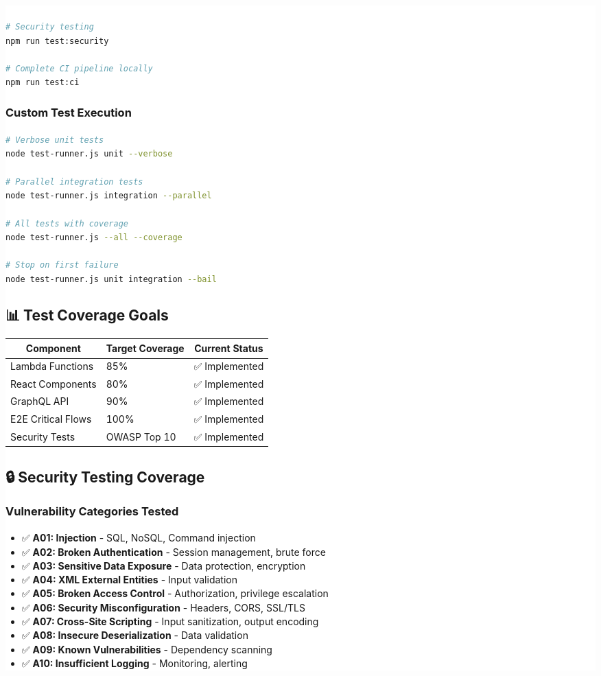 ```bash

# Security testing
npm run test:security

# Complete CI pipeline locally
npm run test:ci
```

### Custom Test Execution

```bash
# Verbose unit tests
node test-runner.js unit --verbose

# Parallel integration tests
node test-runner.js integration --parallel

# All tests with coverage
node test-runner.js --all --coverage

# Stop on first failure
node test-runner.js unit integration --bail
```

## 📊 Test Coverage Goals

| Component | Target Coverage | Current Status |
|-----------|----------------|----------------|
| Lambda Functions | 85% | ✅ Implemented |
| React Components | 80% | ✅ Implemented |
| GraphQL API | 90% | ✅ Implemented |
| E2E Critical Flows | 100% | ✅ Implemented |
| Security Tests | OWASP Top 10 | ✅ Implemented |

## 🔒 Security Testing Coverage

### Vulnerability Categories Tested
- ✅ **A01: Injection** - SQL, NoSQL, Command injection
- ✅ **A02: Broken Authentication** - Session management, brute force
- ✅ **A03: Sensitive Data Exposure** - Data protection, encryption
- ✅ **A04: XML External Entities** - Input validation
- ✅ **A05: Broken Access Control** - Authorization, privilege escalation
- ✅ **A06: Security Misconfiguration** - Headers, CORS, SSL/TLS
- ✅ **A07: Cross-Site Scripting** - Input sanitization, output encoding
- ✅ **A08: Insecure Deserialization** - Data validation
- ✅ **A09: Known Vulnerabilities** - Dependency scanning
- ✅ **A10: Insufficient Logging** - Monitoring, alerting
